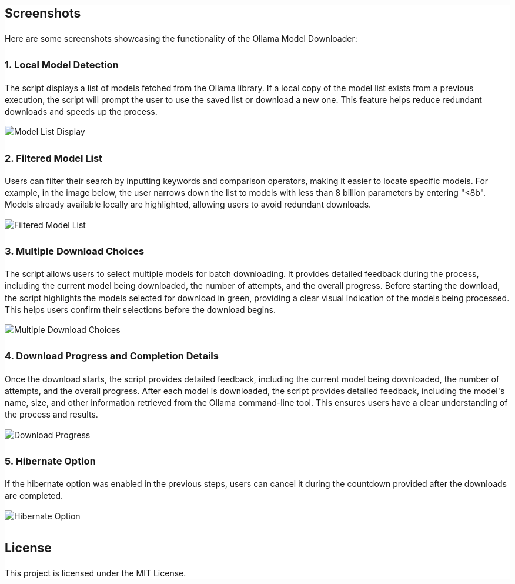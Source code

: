 ## Screenshots

Here are some screenshots showcasing the functionality of the Ollama Model Downloader:

### 1. Local Model Detection
The script displays a list of models fetched from the Ollama library. If a local copy of the model list exists from a previous execution, the script will prompt the user to use the saved list or download a new one. This feature helps reduce redundant downloads and speeds up the process.

![Model List Display](https://github.com/user-attachments/assets/c98440b3-d313-469e-bccf-350e5d03b0a5)

### 2. Filtered Model List
Users can filter their search by inputting keywords and comparison operators, making it easier to locate specific models. For example, in the image below, the user narrows down the list to models with less than 8 billion parameters by entering "<8b".
Models already available locally are highlighted, allowing users to avoid redundant downloads.

![Filtered Model List](https://github.com/user-attachments/assets/f8e4a366-0bf4-4a96-8926-79e3aa30d81b)

### 3. Multiple Download Choices
The script allows users to select multiple models for batch downloading. It provides detailed feedback during the process, including the current model being downloaded, the number of attempts, and the overall progress.
Before starting the download, the script highlights the models selected for download in green, providing a clear visual indication of the models being processed. This helps users confirm their selections before the download begins.

![Multiple Download Choices](https://github.com/user-attachments/assets/66552d12-2511-46e0-b004-abec9d0bc7a6)

### 4. Download Progress and Completion Details
Once the download starts, the script provides detailed feedback, including the current model being downloaded, the number of attempts, and the overall progress.
After each model is downloaded, the script provides detailed feedback, including the model's name, size, and other information retrieved from the Ollama command-line tool. This ensures users have a clear understanding of the process and results.

![Download Progress](https://github.com/user-attachments/assets/a1f29cd9-c30f-4eea-93c6-978adc120f3c)

### 5. Hibernate Option
If the hibernate option was enabled in the previous steps, users can cancel it during the countdown provided after the downloads are completed.

![Hibernate Option](https://github.com/user-attachments/assets/783a93d4-226c-401b-954e-afbc7eacde35)

## License
This project is licensed under the MIT License.
